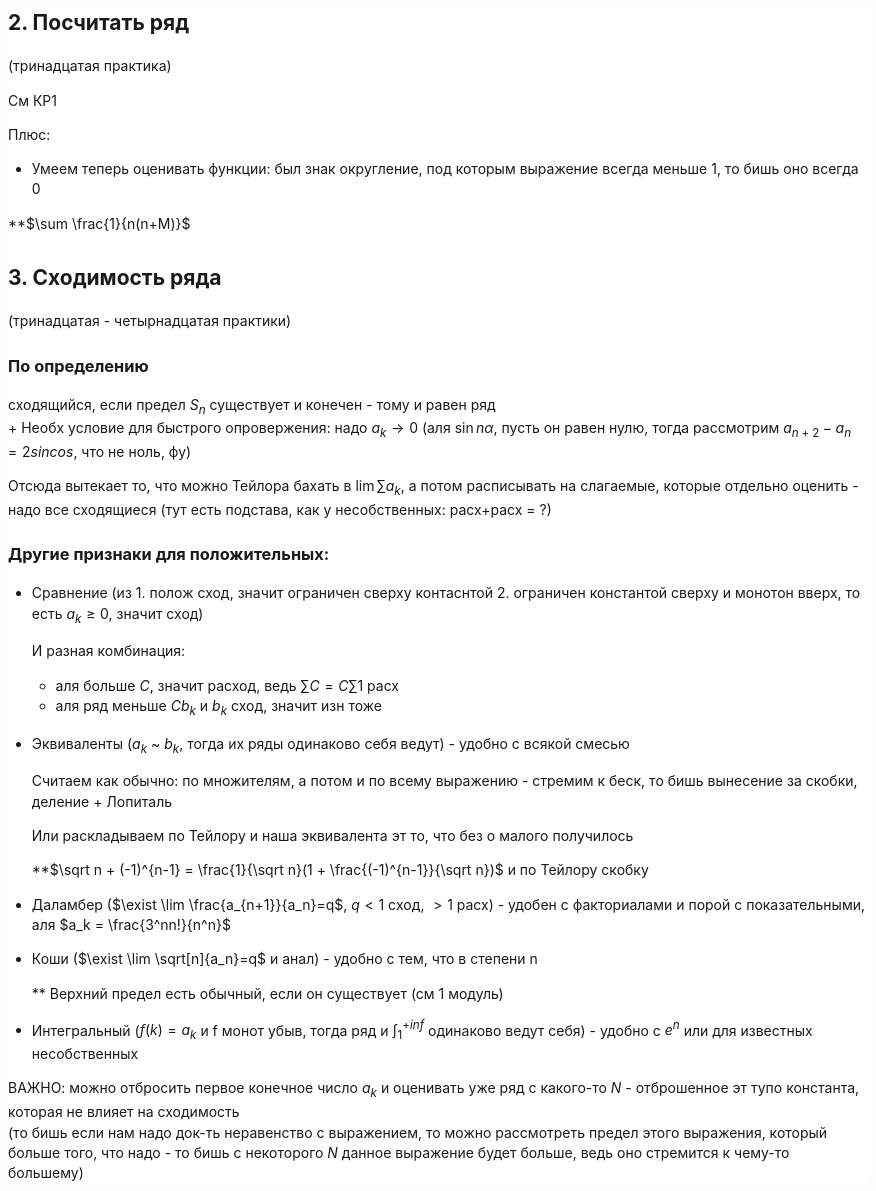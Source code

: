 ## 2. Посчитать ряд
(тринадцатая практика)

См КР1

Плюс:
- Умеем теперь оценивать функции: был знак округление, под которым выражение всегда меньше 1, то бишь оно всегда 0

**$\sum \frac{1}{n(n+M)}$

## 3. Сходимость ряда
(тринадцатая - четырнадцатая практики)

### По определению
сходящийся, если предел $S_n$ существует и конечен - тому и равен ряд\
\+ Необх условие для быстрого опровержения: надо $a_k \rightarrow 0$ (аля $\sin n \alpha$, пусть он равен нулю, тогда рассмотрим $a_{n+2}-a_n=2sincos$, что не ноль, фу)

Отсюда вытекает то, что можно Тейлора бахать в $\lim \sum a_k$, а потом расписывать на слагаемые, которые отдельно оценить - надо все сходящиеся (тут есть подстава, как у несобственных: расх+расх = ?)

### Другие признаки для положительных:
* Сравнение (из 1. полож сход, значит ограничен сверху контаснтой 2. ограничен константой сверху и монотон вверх, то есть $a_k \ge 0$, значит сход)

  И разная комбинация: 
  - аля больше $C$, значит расход, ведь $\sum C = C\sum 1$ расх
  - аля ряд меньше $C b_k$ и $b_k$ сход, значит изн тоже

* Эквиваленты ($a_k$ ~ $b_k$, тогда их ряды одинаково себя ведут) - удобно с всякой смесью
  
  Считаем как обычно: по множителям, а потом и по всему выражению - стремим к беск, то бишь вынесение за скобки, деление + Лопиталь

  Или раскладываем по Тейлору и наша эквивалента эт то, что без о малого получилось
  
  **$\sqrt n + (-1)^{n-1} = \frac{1}{\sqrt n}(1 + \frac{(-1)^{n-1}}{\sqrt n})$ и по Тейлору скобку

* Даламбер ($\exist \lim \frac{a_{n+1}}{a_n}=q$, $q<1$ cход, $>1$ расх) - удобен с факториалами и порой с показательными, аля $a_k = \frac{3^nn!}{n^n}$

* Коши ($\exist \lim \sqrt[n]{a_n}=q$ и анал) - удобно с тем, что в степени n

  ** Верхний предел есть обычный, если он существует (см 1 модуль)

* Интегральный ($f(k) = a_k$ и f монот убыв, тогда ряд и $\int_1^{+inf}$ одинаково ведут себя) - удобно с $e^n$ или для известных несобственных

ВАЖНО: можно отбросить первое конечное число $a_k$ и оценивать уже ряд с какого-то $N$ - отброшенное эт тупо константа, которая не влияет на сходимость\
(то бишь если нам надо док-ть неравенство с выражением, то можно рассмотреть предел этого выражения, который больше того, что надо - то бишь с некоторого $N$ данное выражение будет больше, ведь оно стремится к чему-то большему)
